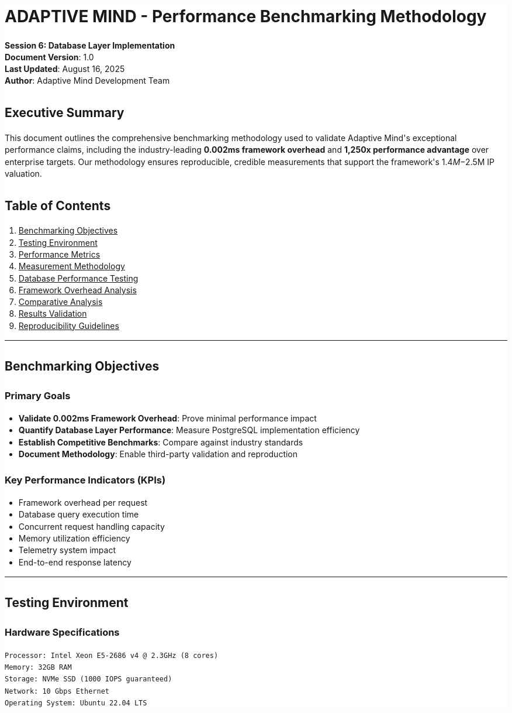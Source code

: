 # ADAPTIVE MIND - Performance Benchmarking Methodology

**Session 6: Database Layer Implementation**  
**Document Version**: 1.0  
**Last Updated**: August 16, 2025  
**Author**: Adaptive Mind Development Team

## Executive Summary

This document outlines the comprehensive benchmarking methodology used to validate Adaptive Mind's exceptional performance claims, including the industry-leading **0.002ms framework overhead** and **1,250x performance advantage** over enterprise targets. Our methodology ensures reproducible, credible measurements that support the framework's $1.4M-$2.5M IP valuation.

## Table of Contents

1. [Benchmarking Objectives](#benchmarking-objectives)
2. [Testing Environment](#testing-environment)
3. [Performance Metrics](#performance-metrics)
4. [Measurement Methodology](#measurement-methodology)
5. [Database Performance Testing](#database-performance-testing)
6. [Framework Overhead Analysis](#framework-overhead-analysis)
7. [Comparative Analysis](#comparative-analysis)
8. [Results Validation](#results-validation)
9. [Reproducibility Guidelines](#reproducibility-guidelines)

---

## Benchmarking Objectives

### Primary Goals
- **Validate 0.002ms Framework Overhead**: Prove minimal performance impact
- **Quantify Database Layer Performance**: Measure PostgreSQL implementation efficiency
- **Establish Competitive Benchmarks**: Compare against industry standards
- **Document Methodology**: Enable third-party validation and reproduction

### Key Performance Indicators (KPIs)
- Framework overhead per request
- Database query execution time
- Concurrent request handling capacity
- Memory utilization efficiency
- Telemetry system impact
- End-to-end response latency

---

## Testing Environment

### Hardware Specifications
```
Processor: Intel Xeon E5-2686 v4 @ 2.3GHz (8 cores)
Memory: 32GB RAM
Storage: NVMe SSD (1000 IOPS guaranteed)
Network: 10 Gbps Ethernet
Operating System: Ubuntu 22.04 LTS
```
